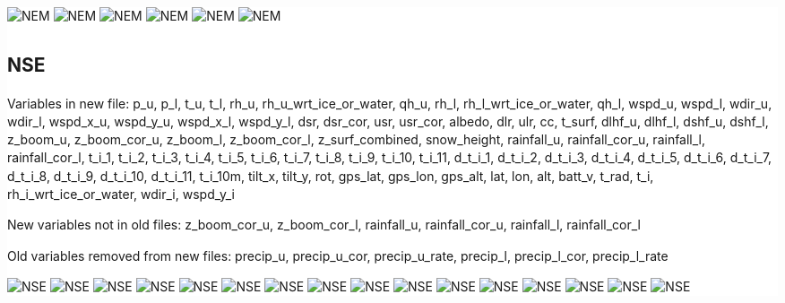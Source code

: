 ![NEM](../figures/V27_versus_aws-l3-dev_day/NEM_10.png)
![NEM](../figures/V27_versus_aws-l3-dev_day/NEM_11.png)
![NEM](../figures/V27_versus_aws-l3-dev_day/NEM_12.png)
![NEM](../figures/V27_versus_aws-l3-dev_day/NEM_13.png)
![NEM](../figures/V27_versus_aws-l3-dev_day/NEM_14.png)
![NEM](../figures/V27_versus_aws-l3-dev_day/NEM_15.png)
 
## <a id='s1-21' />NSE
Variables in new file:
p_u, p_l, t_u, t_l, rh_u, rh_u_wrt_ice_or_water, qh_u, rh_l, rh_l_wrt_ice_or_water, qh_l, wspd_u, wspd_l, wdir_u, wdir_l, wspd_x_u, wspd_y_u, wspd_x_l, wspd_y_l, dsr, dsr_cor, usr, usr_cor, albedo, dlr, ulr, cc, t_surf, dlhf_u, dlhf_l, dshf_u, dshf_l, z_boom_u, z_boom_cor_u, z_boom_l, z_boom_cor_l, z_surf_combined, snow_height, rainfall_u, rainfall_cor_u, rainfall_l, rainfall_cor_l, t_i_1, t_i_2, t_i_3, t_i_4, t_i_5, t_i_6, t_i_7, t_i_8, t_i_9, t_i_10, t_i_11, d_t_i_1, d_t_i_2, d_t_i_3, d_t_i_4, d_t_i_5, d_t_i_6, d_t_i_7, d_t_i_8, d_t_i_9, d_t_i_10, d_t_i_11, t_i_10m, tilt_x, tilt_y, rot, gps_lat, gps_lon, gps_alt, lat, lon, alt, batt_v, t_rad, t_i, rh_i_wrt_ice_or_water, wdir_i, wspd_y_i

New variables not in old files:
z_boom_cor_u, z_boom_cor_l, rainfall_u, rainfall_cor_u, rainfall_l, rainfall_cor_l

Old variables removed from new files:
precip_u, precip_u_cor, precip_u_rate, precip_l, precip_l_cor, precip_l_rate
 
![NSE](../figures/V27_versus_aws-l3-dev_day/NSE_0.png)
![NSE](../figures/V27_versus_aws-l3-dev_day/NSE_1.png)
![NSE](../figures/V27_versus_aws-l3-dev_day/NSE_2.png)
![NSE](../figures/V27_versus_aws-l3-dev_day/NSE_3.png)
![NSE](../figures/V27_versus_aws-l3-dev_day/NSE_4.png)
![NSE](../figures/V27_versus_aws-l3-dev_day/NSE_5.png)
![NSE](../figures/V27_versus_aws-l3-dev_day/NSE_6.png)
![NSE](../figures/V27_versus_aws-l3-dev_day/NSE_7.png)
![NSE](../figures/V27_versus_aws-l3-dev_day/NSE_8.png)
![NSE](../figures/V27_versus_aws-l3-dev_day/NSE_9.png)
![NSE](../figures/V27_versus_aws-l3-dev_day/NSE_10.png)
![NSE](../figures/V27_versus_aws-l3-dev_day/NSE_11.png)
![NSE](../figures/V27_versus_aws-l3-dev_day/NSE_12.png)
![NSE](../figures/V27_versus_aws-l3-dev_day/NSE_13.png)
![NSE](../figures/V27_versus_aws-l3-dev_day/NSE_14.png)
![NSE](../figures/V27_versus_aws-l3-dev_day/NSE_15.png)
 